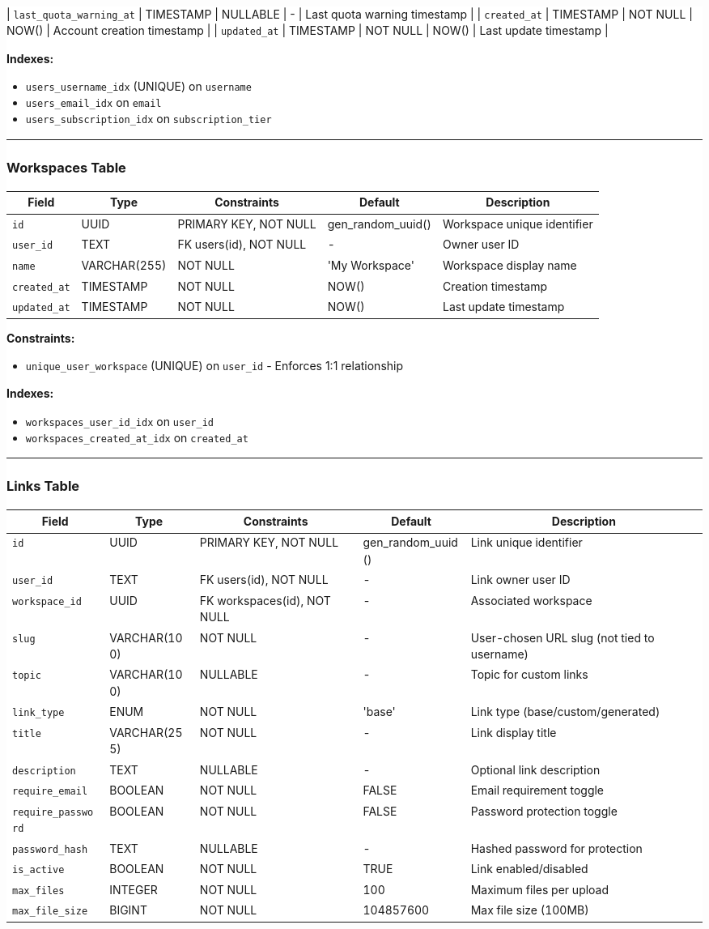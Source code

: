 | `last_quota_warning_at` | TIMESTAMP    | NULLABLE              | -          | Last quota warning timestamp   |
| `created_at`            | TIMESTAMP    | NOT NULL              | NOW()      | Account creation timestamp     |
| `updated_at`            | TIMESTAMP    | NOT NULL              | NOW()      | Last update timestamp          |

**Indexes:**

- `users_username_idx` (UNIQUE) on `username`
- `users_email_idx` on `email`
- `users_subscription_idx` on `subscription_tier`

---

### **Workspaces Table**

| Field        | Type         | Constraints            | Default           | Description                 |
| ------------ | ------------ | ---------------------- | ----------------- | --------------------------- |
| `id`         | UUID         | PRIMARY KEY, NOT NULL  | gen_random_uuid() | Workspace unique identifier |
| `user_id`    | TEXT         | FK users(id), NOT NULL | -                 | Owner user ID               |
| `name`       | VARCHAR(255) | NOT NULL               | 'My Workspace'    | Workspace display name      |
| `created_at` | TIMESTAMP    | NOT NULL               | NOW()             | Creation timestamp          |
| `updated_at` | TIMESTAMP    | NOT NULL               | NOW()             | Last update timestamp       |

**Constraints:**

- `unique_user_workspace` (UNIQUE) on `user_id` - Enforces 1:1 relationship

**Indexes:**

- `workspaces_user_id_idx` on `user_id`
- `workspaces_created_at_idx` on `created_at`

---

### **Links Table**

| Field                | Type         | Constraints                 | Default           | Description                       |
| -------------------- | ------------ | --------------------------- | ----------------- | --------------------------------- |
| `id`                 | UUID         | PRIMARY KEY, NOT NULL       | gen_random_uuid() | Link unique identifier            |
| `user_id`            | TEXT         | FK users(id), NOT NULL      | -                 | Link owner user ID                |
| `workspace_id`       | UUID         | FK workspaces(id), NOT NULL | -                 | Associated workspace              |
| `slug`               | VARCHAR(100) | NOT NULL                    | -                 | User-chosen URL slug (not tied to username) |
| `topic`              | VARCHAR(100) | NULLABLE                    | -                 | Topic for custom links            |
| `link_type`          | ENUM         | NOT NULL                    | 'base'            | Link type (base/custom/generated) |
| `title`              | VARCHAR(255) | NOT NULL                    | -                 | Link display title                |
| `description`        | TEXT         | NULLABLE                    | -                 | Optional link description         |
| `require_email`      | BOOLEAN      | NOT NULL                    | FALSE             | Email requirement toggle          |
| `require_password`   | BOOLEAN      | NOT NULL                    | FALSE             | Password protection toggle        |
| `password_hash`      | TEXT         | NULLABLE                    | -                 | Hashed password for protection    |
| `is_active`          | BOOLEAN      | NOT NULL                    | TRUE              | Link enabled/disabled             |
| `max_files`          | INTEGER      | NOT NULL                    | 100               | Maximum files per upload          |
| `max_file_size`      | BIGINT       | NOT NULL                    | 104857600         | Max file size (100MB)             |